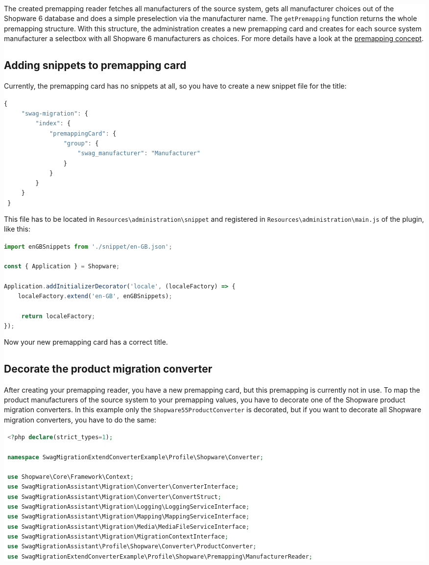 The created premapping reader fetches all manufacturers of the source system, gets all manufacturer choices out of the Shopware 6 database and does a simple preselection via the manufacturer name. The `getPremapping` function returns the whole premapping structure. With this structure, the administration creates a new premapping card and creates for each source system manufacturer a selectbox with all Shopware 6 manufacturers as choices. For more details have a look at the [premapping concept](../concept/premapping.md).

## Adding snippets to premapping card

Currently, the premapping card has no snippets at all, so you have to create a new snippet file for the title:

```javascript
{
     "swag-migration": {
         "index": {
             "premappingCard": {
                 "group": {
                     "swag_manufacturer": "Manufacturer"
                 }
             }
         }
     }
 }
```

This file has to be located in `Resources\administration\snippet` and registered in `Resources\administration\main.js` of the plugin, like this:

```javascript
import enGBSnippets from './snippet/en-GB.json';

const { Application } = Shopware;

Application.addInitializerDecorator('locale', (localeFactory) => {
    localeFactory.extend('en-GB', enGBSnippets);

     return localeFactory;
});
```

Now your new premapping card has a correct title.

## Decorate the product migration converter

After creating your premapping reader, you have a new premapping card, but this premapping is currently not in use. To map the product manufacturers of the source system to your premapping values, you have to decorate one of the Shopware product migration converters. In this example only the `Shopware55ProductConverter` is decorated, but if you want to decorate all Shopware migration converters, you have to do the same:

```php
 <?php declare(strict_types=1);

 namespace SwagMigrationExtendConverterExample\Profile\Shopware\Converter;

 use Shopware\Core\Framework\Context;
 use SwagMigrationAssistant\Migration\Converter\ConverterInterface;
 use SwagMigrationAssistant\Migration\Converter\ConvertStruct;
 use SwagMigrationAssistant\Migration\Logging\LoggingServiceInterface;
 use SwagMigrationAssistant\Migration\Mapping\MappingServiceInterface;
 use SwagMigrationAssistant\Migration\Media\MediaFileServiceInterface;
 use SwagMigrationAssistant\Migration\MigrationContextInterface;
 use SwagMigrationAssistant\Profile\Shopware\Converter\ProductConverter;
 use SwagMigrationExtendConverterExample\Profile\Shopware\Premapping\ManufacturerReader;

```